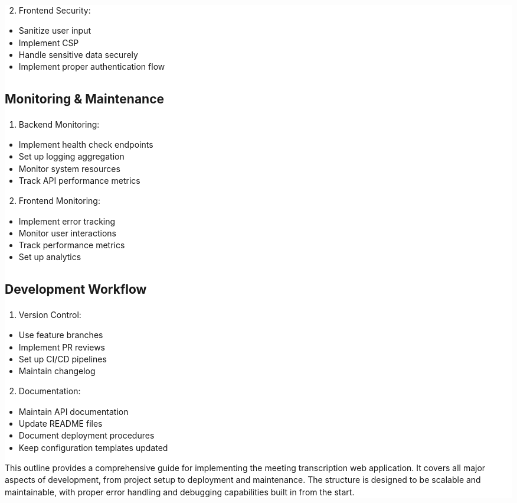 2. Frontend Security:
- Sanitize user input
- Implement CSP
- Handle sensitive data securely
- Implement proper authentication flow

## Monitoring & Maintenance

1. Backend Monitoring:
- Implement health check endpoints
- Set up logging aggregation
- Monitor system resources
- Track API performance metrics

2. Frontend Monitoring:
- Implement error tracking
- Monitor user interactions
- Track performance metrics
- Set up analytics

## Development Workflow

1. Version Control:
- Use feature branches
- Implement PR reviews
- Set up CI/CD pipelines
- Maintain changelog

2. Documentation:
- Maintain API documentation
- Update README files
- Document deployment procedures
- Keep configuration templates updated

This outline provides a comprehensive guide for implementing the meeting transcription web application. It covers all major aspects of development, from project setup to deployment and maintenance. The structure is designed to be scalable and maintainable, with proper error handling and debugging capabilities built in from the start.
